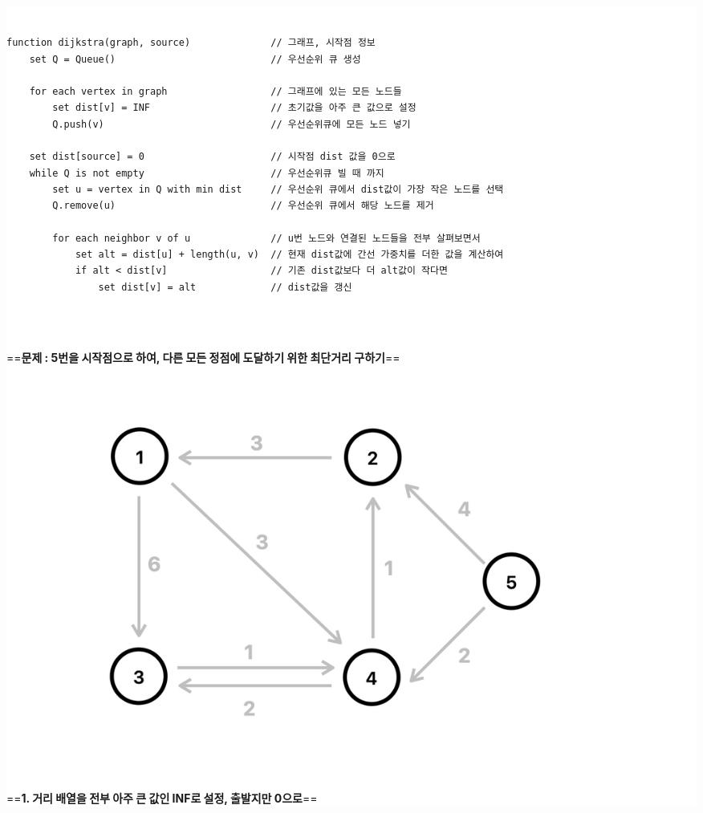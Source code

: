<br>

```
function dijkstra(graph, source)              // 그래프, 시작점 정보
    set Q = Queue()                           // 우선순위 큐 생성

    for each vertex in graph                  // 그래프에 있는 모든 노드들
        set dist[v] = INF                     // 초기값을 아주 큰 값으로 설정
        Q.push(v)                             // 우선순위큐에 모든 노드 넣기

    set dist[source] = 0                      // 시작점 dist 값을 0으로
    while Q is not empty                      // 우선순위큐 빌 때 까지
        set u = vertex in Q with min dist     // 우선순위 큐에서 dist값이 가장 작은 노드를 선택
        Q.remove(u)                           // 우선순위 큐에서 해당 노드를 제거

        for each neighbor v of u              // u번 노드와 연결된 노드들을 전부 살펴보면서
            set alt = dist[u] + length(u, v)  // 현재 dist값에 간선 가중치를 더한 값을 계산하여
            if alt < dist[v]                  // 기존 dist값보다 더 alt값이 작다면
                set dist[v] = alt             // dist값을 갱신

```

<br><br>

==**문제 : 5번을 시작점으로 하여, 다른 모든 정점에 도달하기 위한 최단거리 구하기**==

![](brain/image/graph-6.png)

<br>

==**1. 거리 배열을 전부 아주 큰 값인 INF로 설정, 출발지만 0으로**==
